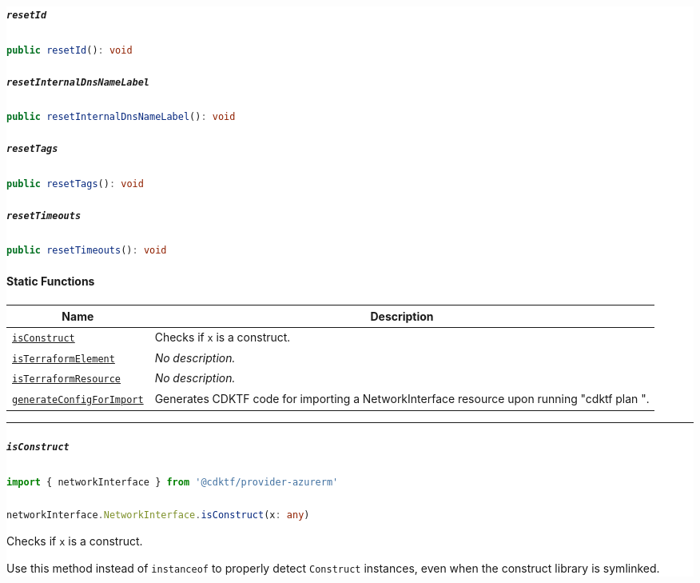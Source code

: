 ##### `resetId` <a name="resetId" id="@cdktf/provider-azurerm.networkInterface.NetworkInterface.resetId"></a>

```typescript
public resetId(): void
```

##### `resetInternalDnsNameLabel` <a name="resetInternalDnsNameLabel" id="@cdktf/provider-azurerm.networkInterface.NetworkInterface.resetInternalDnsNameLabel"></a>

```typescript
public resetInternalDnsNameLabel(): void
```

##### `resetTags` <a name="resetTags" id="@cdktf/provider-azurerm.networkInterface.NetworkInterface.resetTags"></a>

```typescript
public resetTags(): void
```

##### `resetTimeouts` <a name="resetTimeouts" id="@cdktf/provider-azurerm.networkInterface.NetworkInterface.resetTimeouts"></a>

```typescript
public resetTimeouts(): void
```

#### Static Functions <a name="Static Functions" id="Static Functions"></a>

| **Name** | **Description** |
| --- | --- |
| <code><a href="#@cdktf/provider-azurerm.networkInterface.NetworkInterface.isConstruct">isConstruct</a></code> | Checks if `x` is a construct. |
| <code><a href="#@cdktf/provider-azurerm.networkInterface.NetworkInterface.isTerraformElement">isTerraformElement</a></code> | *No description.* |
| <code><a href="#@cdktf/provider-azurerm.networkInterface.NetworkInterface.isTerraformResource">isTerraformResource</a></code> | *No description.* |
| <code><a href="#@cdktf/provider-azurerm.networkInterface.NetworkInterface.generateConfigForImport">generateConfigForImport</a></code> | Generates CDKTF code for importing a NetworkInterface resource upon running "cdktf plan <stack-name>". |

---

##### `isConstruct` <a name="isConstruct" id="@cdktf/provider-azurerm.networkInterface.NetworkInterface.isConstruct"></a>

```typescript
import { networkInterface } from '@cdktf/provider-azurerm'

networkInterface.NetworkInterface.isConstruct(x: any)
```

Checks if `x` is a construct.

Use this method instead of `instanceof` to properly detect `Construct`
instances, even when the construct library is symlinked.
